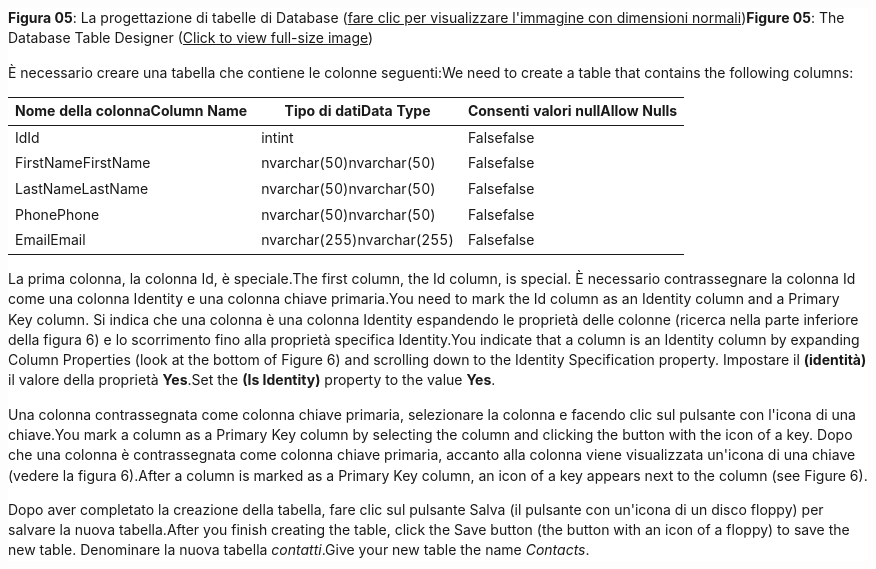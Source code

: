 <span data-ttu-id="87d4e-213">**Figura 05**: La progettazione di tabelle di Database ([fare clic per visualizzare l'immagine con dimensioni normali](iteration-1-create-the-application-vb/_static/image10.png))</span><span class="sxs-lookup"><span data-stu-id="87d4e-213">**Figure 05**: The Database Table Designer ([Click to view full-size image](iteration-1-create-the-application-vb/_static/image10.png))</span></span>


<span data-ttu-id="87d4e-214">È necessario creare una tabella che contiene le colonne seguenti:</span><span class="sxs-lookup"><span data-stu-id="87d4e-214">We need to create a table that contains the following columns:</span></span>

<a id="0.2_table01"></a>


| <span data-ttu-id="87d4e-215">**Nome della colonna**</span><span class="sxs-lookup"><span data-stu-id="87d4e-215">**Column Name**</span></span> | <span data-ttu-id="87d4e-216">**Tipo di dati**</span><span class="sxs-lookup"><span data-stu-id="87d4e-216">**Data Type**</span></span> | <span data-ttu-id="87d4e-217">**Consenti valori null**</span><span class="sxs-lookup"><span data-stu-id="87d4e-217">**Allow Nulls**</span></span> |
| --- | --- | --- |
| <span data-ttu-id="87d4e-218">Id</span><span class="sxs-lookup"><span data-stu-id="87d4e-218">Id</span></span> | <span data-ttu-id="87d4e-219">int</span><span class="sxs-lookup"><span data-stu-id="87d4e-219">int</span></span> | <span data-ttu-id="87d4e-220">False</span><span class="sxs-lookup"><span data-stu-id="87d4e-220">false</span></span> |
| <span data-ttu-id="87d4e-221">FirstName</span><span class="sxs-lookup"><span data-stu-id="87d4e-221">FirstName</span></span> | <span data-ttu-id="87d4e-222">nvarchar(50)</span><span class="sxs-lookup"><span data-stu-id="87d4e-222">nvarchar(50)</span></span> | <span data-ttu-id="87d4e-223">False</span><span class="sxs-lookup"><span data-stu-id="87d4e-223">false</span></span> |
| <span data-ttu-id="87d4e-224">LastName</span><span class="sxs-lookup"><span data-stu-id="87d4e-224">LastName</span></span> | <span data-ttu-id="87d4e-225">nvarchar(50)</span><span class="sxs-lookup"><span data-stu-id="87d4e-225">nvarchar(50)</span></span> | <span data-ttu-id="87d4e-226">False</span><span class="sxs-lookup"><span data-stu-id="87d4e-226">false</span></span> |
| <span data-ttu-id="87d4e-227">Phone</span><span class="sxs-lookup"><span data-stu-id="87d4e-227">Phone</span></span> | <span data-ttu-id="87d4e-228">nvarchar(50)</span><span class="sxs-lookup"><span data-stu-id="87d4e-228">nvarchar(50)</span></span> | <span data-ttu-id="87d4e-229">False</span><span class="sxs-lookup"><span data-stu-id="87d4e-229">false</span></span> |
| <span data-ttu-id="87d4e-230">Email</span><span class="sxs-lookup"><span data-stu-id="87d4e-230">Email</span></span> | <span data-ttu-id="87d4e-231">nvarchar(255)</span><span class="sxs-lookup"><span data-stu-id="87d4e-231">nvarchar(255)</span></span> | <span data-ttu-id="87d4e-232">False</span><span class="sxs-lookup"><span data-stu-id="87d4e-232">false</span></span> |


<span data-ttu-id="87d4e-233">La prima colonna, la colonna Id, è speciale.</span><span class="sxs-lookup"><span data-stu-id="87d4e-233">The first column, the Id column, is special.</span></span> <span data-ttu-id="87d4e-234">È necessario contrassegnare la colonna Id come una colonna Identity e una colonna chiave primaria.</span><span class="sxs-lookup"><span data-stu-id="87d4e-234">You need to mark the Id column as an Identity column and a Primary Key column.</span></span> <span data-ttu-id="87d4e-235">Si indica che una colonna è una colonna Identity espandendo le proprietà delle colonne (ricerca nella parte inferiore della figura 6) e lo scorrimento fino alla proprietà specifica Identity.</span><span class="sxs-lookup"><span data-stu-id="87d4e-235">You indicate that a column is an Identity column by expanding Column Properties (look at the bottom of Figure 6) and scrolling down to the Identity Specification property.</span></span> <span data-ttu-id="87d4e-236">Impostare il **(identità)** il valore della proprietà **Yes**.</span><span class="sxs-lookup"><span data-stu-id="87d4e-236">Set the **(Is Identity)** property to the value **Yes**.</span></span>

<span data-ttu-id="87d4e-237">Una colonna contrassegnata come colonna chiave primaria, selezionare la colonna e facendo clic sul pulsante con l'icona di una chiave.</span><span class="sxs-lookup"><span data-stu-id="87d4e-237">You mark a column as a Primary Key column by selecting the column and clicking the button with the icon of a key.</span></span> <span data-ttu-id="87d4e-238">Dopo che una colonna è contrassegnata come colonna chiave primaria, accanto alla colonna viene visualizzata un'icona di una chiave (vedere la figura 6).</span><span class="sxs-lookup"><span data-stu-id="87d4e-238">After a column is marked as a Primary Key column, an icon of a key appears next to the column (see Figure 6).</span></span>

<span data-ttu-id="87d4e-239">Dopo aver completato la creazione della tabella, fare clic sul pulsante Salva (il pulsante con un'icona di un disco floppy) per salvare la nuova tabella.</span><span class="sxs-lookup"><span data-stu-id="87d4e-239">After you finish creating the table, click the Save button (the button with an icon of a floppy) to save the new table.</span></span> <span data-ttu-id="87d4e-240">Denominare la nuova tabella *contatti*.</span><span class="sxs-lookup"><span data-stu-id="87d4e-240">Give your new table the name *Contacts*.</span></span>
